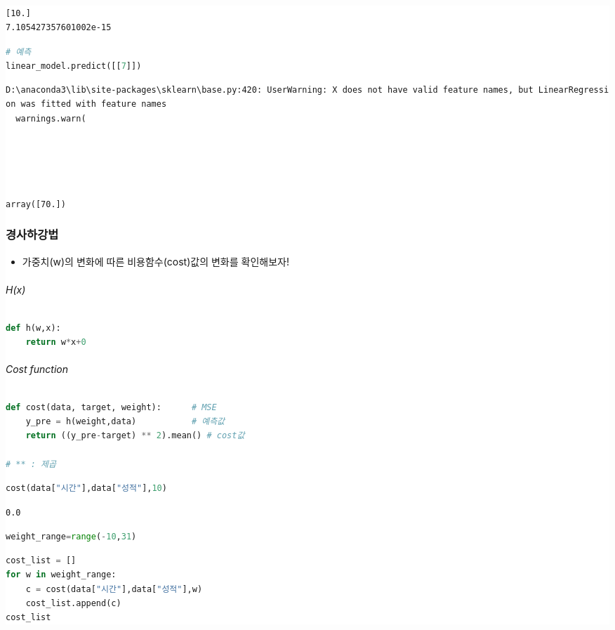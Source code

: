     [10.]
    7.105427357601002e-15
    


```python
# 예측
linear_model.predict([[7]])
```

    D:\anaconda3\lib\site-packages\sklearn\base.py:420: UserWarning: X does not have valid feature names, but LinearRegression was fitted with feature names
      warnings.warn(
    




    array([70.])



### 경사하강법
- 가중치(w)의 변화에 따른 비용함수(cost)값의 변화를 확인해보자!

###### H(x)


```python
def h(w,x):
    return w*x+0
```

###### Cost function


```python
def cost(data, target, weight):      # MSE
    y_pre = h(weight,data)           # 예측값
    return ((y_pre-target) ** 2).mean() # cost값

# ** : 제곱
```


```python
cost(data["시간"],data["성적"],10)
```




    0.0




```python
weight_range=range(-10,31)
```


```python
cost_list = []
for w in weight_range:
    c = cost(data["시간"],data["성적"],w)
    cost_list.append(c)
cost_list
```
